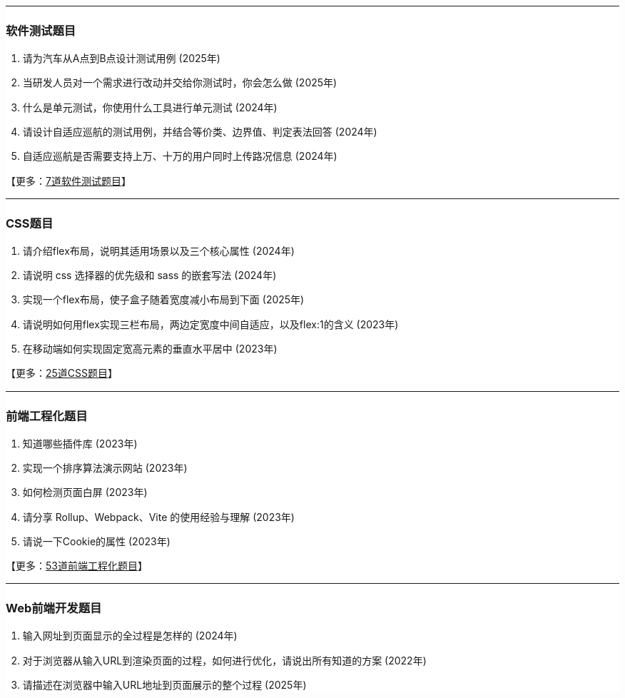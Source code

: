 
---

### 软件测试题目

1. 请为汽车从A点到B点设计测试用例 (2025年) 

2. 当研发人员对一个需求进行改动并交给你测试时，你会怎么做 (2025年) 

3. 什么是单元测试，你使用什么工具进行单元测试 (2024年) 

4. 请设计自适应巡航的测试用例，并结合等价类、边界值、判定表法回答 (2024年) 

5. 自适应巡航是否需要支持上万、十万的用户同时上传路况信息 (2024年) 

【更多：[7道软件测试题目](https://www.bagujing.com/companies)】


---

### CSS题目

1. 请介绍flex布局，说明其适用场景以及三个核心属性 (2024年) 

2. 请说明 css 选择器的优先级和 sass 的嵌套写法 (2024年) 

3. 实现一个flex布局，使子盒子随着宽度减小布局到下面 (2025年) 

4. 请说明如何用flex实现三栏布局，两边定宽度中间自适应，以及flex:1的含义 (2023年) 

5. 在移动端如何实现固定宽高元素的垂直水平居中 (2023年) 

【更多：[25道CSS题目](https://www.bagujing.com/companies)】


---

### 前端工程化题目

1. 知道哪些插件库 (2023年) 

2. 实现一个排序算法演示网站 (2023年) 

3. 如何检测页面白屏 (2023年) 

4. 请分享 Rollup、Webpack、Vite 的使用经验与理解 (2023年) 

5. 请说一下Cookie的属性 (2023年) 

【更多：[53道前端工程化题目](https://www.bagujing.com/companies)】


---

### Web前端开发题目

1. 输入网址到页面显示的全过程是怎样的 (2024年) 

2. 对于浏览器从输入URL到渲染页面的过程，如何进行优化，请说出所有知道的方案 (2022年) 

3. 请描述在浏览器中输入URL地址到页面展示的整个过程 (2025年) 

